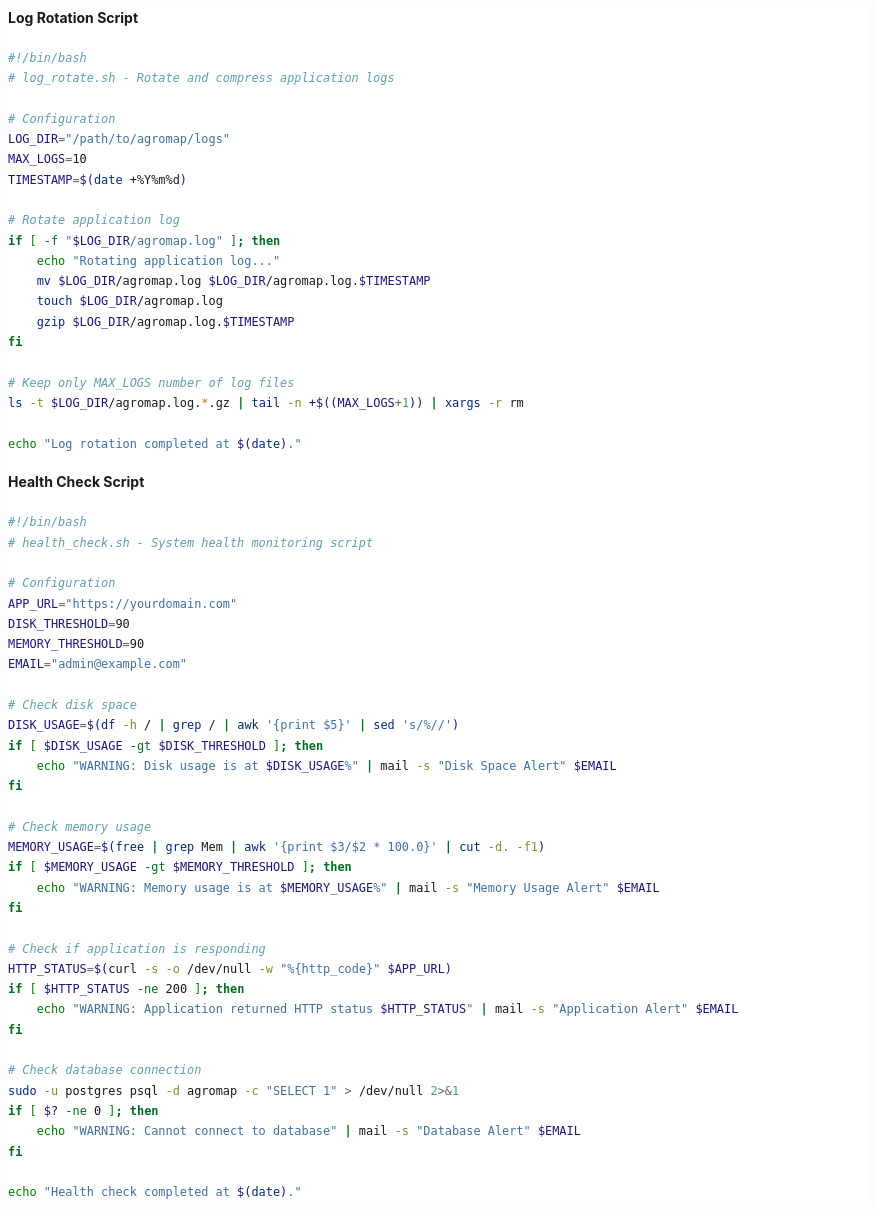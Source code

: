 #### Log Rotation Script

```bash
#!/bin/bash
# log_rotate.sh - Rotate and compress application logs

# Configuration
LOG_DIR="/path/to/agromap/logs"
MAX_LOGS=10
TIMESTAMP=$(date +%Y%m%d)

# Rotate application log
if [ -f "$LOG_DIR/agromap.log" ]; then
    echo "Rotating application log..."
    mv $LOG_DIR/agromap.log $LOG_DIR/agromap.log.$TIMESTAMP
    touch $LOG_DIR/agromap.log
    gzip $LOG_DIR/agromap.log.$TIMESTAMP
fi

# Keep only MAX_LOGS number of log files
ls -t $LOG_DIR/agromap.log.*.gz | tail -n +$((MAX_LOGS+1)) | xargs -r rm

echo "Log rotation completed at $(date)."
```

#### Health Check Script

```bash
#!/bin/bash
# health_check.sh - System health monitoring script

# Configuration
APP_URL="https://yourdomain.com"
DISK_THRESHOLD=90
MEMORY_THRESHOLD=90
EMAIL="admin@example.com"

# Check disk space
DISK_USAGE=$(df -h / | grep / | awk '{print $5}' | sed 's/%//')
if [ $DISK_USAGE -gt $DISK_THRESHOLD ]; then
    echo "WARNING: Disk usage is at $DISK_USAGE%" | mail -s "Disk Space Alert" $EMAIL
fi

# Check memory usage
MEMORY_USAGE=$(free | grep Mem | awk '{print $3/$2 * 100.0}' | cut -d. -f1)
if [ $MEMORY_USAGE -gt $MEMORY_THRESHOLD ]; then
    echo "WARNING: Memory usage is at $MEMORY_USAGE%" | mail -s "Memory Usage Alert" $EMAIL
fi

# Check if application is responding
HTTP_STATUS=$(curl -s -o /dev/null -w "%{http_code}" $APP_URL)
if [ $HTTP_STATUS -ne 200 ]; then
    echo "WARNING: Application returned HTTP status $HTTP_STATUS" | mail -s "Application Alert" $EMAIL
fi

# Check database connection
sudo -u postgres psql -d agromap -c "SELECT 1" > /dev/null 2>&1
if [ $? -ne 0 ]; then
    echo "WARNING: Cannot connect to database" | mail -s "Database Alert" $EMAIL
fi

echo "Health check completed at $(date)."
```

